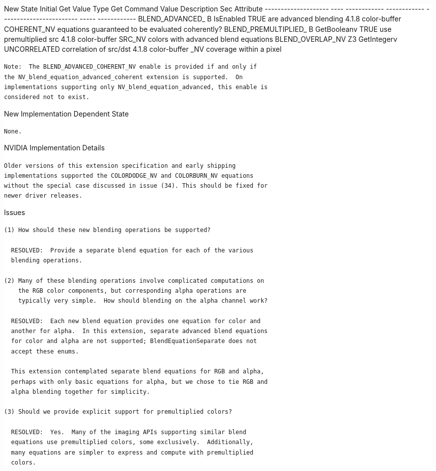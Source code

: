 New State
                                             Initial
    Get Value             Type  Get Command   Value         Description               Sec    Attribute
    --------------------  ----  ------------  ------------  ------------------------  -----  ------------
    BLEND_ADVANCED_        B    IsEnabled     TRUE          are advanced blending     4.1.8  color-buffer
      COHERENT_NV                                           equations guaranteed to
                                                            be evaluated coherently?
    BLEND_PREMULTIPLIED_   B    GetBooleanv   TRUE          use premultiplied src     4.1.8  color-buffer
      SRC_NV                                                colors with advanced
                                                            blend equations
    BLEND_OVERLAP_NV       Z3   GetIntegerv   UNCORRELATED  correlation of src/dst    4.1.8  color-buffer
                                                _NV         coverage within a pixel

    Note:  The BLEND_ADVANCED_COHERENT_NV enable is provided if and only if
    the NV_blend_equation_advanced_coherent extension is supported.  On
    implementations supporting only NV_blend_equation_advanced, this enable is
    considered not to exist.

New Implementation Dependent State

    None.

NVIDIA Implementation Details

    Older versions of this extension specification and early shipping
    implementations supported the COLORDODGE_NV and COLORBURN_NV equations
    without the special case discussed in issue (34). This should be fixed for
    newer driver releases.

Issues

    (1) How should these new blending operations be supported?

      RESOLVED:  Provide a separate blend equation for each of the various
      blending operations.

    (2) Many of these blending operations involve complicated computations on
        the RGB color components, but corresponding alpha operations are
        typically very simple.  How should blending on the alpha channel work?

      RESOLVED:  Each new blend equation provides one equation for color and
      another for alpha.  In this extension, separate advanced blend equations
      for color and alpha are not supported; BlendEquationSeparate does not
      accept these enums.

      This extension contemplated separate blend equations for RGB and alpha,
      perhaps with only basic equations for alpha, but we chose to tie RGB and
      alpha blending together for simplicity.

    (3) Should we provide explicit support for premultiplied colors?

      RESOLVED:  Yes.  Many of the imaging APIs supporting similar blend
      equations use premultiplied colors, some exclusively.  Additionally,
      many equations are simpler to express and compute with premultiplied
      colors.
